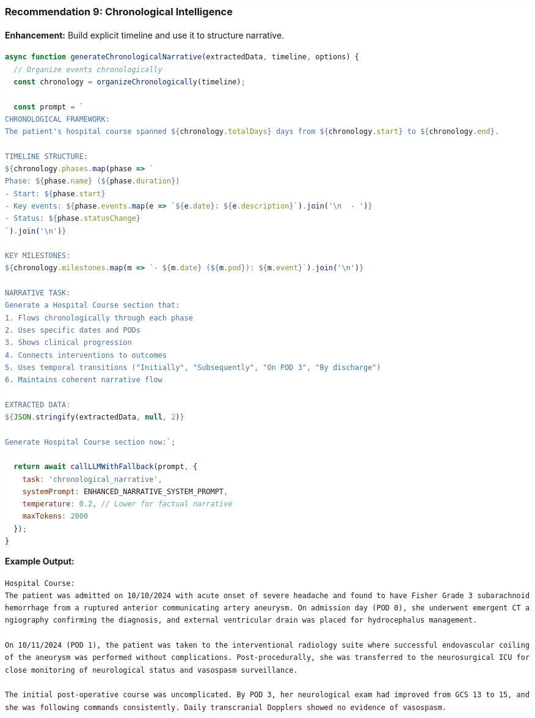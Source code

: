 
### Recommendation 9: Chronological Intelligence

**Enhancement:** Build explicit timeline and use it to structure narrative.

```javascript
async function generateChronologicalNarrative(extractedData, timeline, options) {
  // Organize events chronologically
  const chronology = organizeChronologically(timeline);
  
  const prompt = `
CHRONOLOGICAL FRAMEWORK:
The patient's hospital course spanned ${chronology.totalDays} days from ${chronology.start} to ${chronology.end}.

TIMELINE STRUCTURE:
${chronology.phases.map(phase => `
Phase: ${phase.name} (${phase.duration})
- Start: ${phase.start}
- Key events: ${phase.events.map(e => `${e.date}: ${e.description}`).join('\n  - ')}
- Status: ${phase.statusChange}
`).join('\n')}

KEY MILESTONES:
${chronology.milestones.map(m => `- ${m.date} (${m.pod}): ${m.event}`).join('\n')}

NARRATIVE TASK:
Generate a Hospital Course section that:
1. Flows chronologically through each phase
2. Uses specific dates and PODs
3. Shows clinical progression
4. Connects interventions to outcomes
5. Uses temporal transitions ("Initially", "Subsequently", "On POD 3", "By discharge")
6. Maintains coherent narrative flow

EXTRACTED DATA:
${JSON.stringify(extractedData, null, 2)}

Generate Hospital Course section now:`;
  
  return await callLLMWithFallback(prompt, {
    task: 'chronological_narrative',
    systemPrompt: ENHANCED_NARRATIVE_SYSTEM_PROMPT,
    temperature: 0.2, // Lower for factual narrative
    maxTokens: 2000
  });
}
```

**Example Output:**

```
Hospital Course:
The patient was admitted on 10/10/2024 with acute onset of severe headache and found to have Fisher Grade 3 subarachnoid hemorrhage from a ruptured anterior communicating artery aneurysm. On admission day (POD 0), she underwent emergent CT angiography confirming the diagnosis, and external ventricular drain was placed for hydrocephalus management.

On 10/11/2024 (POD 1), the patient was taken to the interventional radiology suite where successful endovascular coiling of the aneurysm was performed without complications. Post-procedurally, she was transferred to the neurosurgical ICU for close monitoring of neurological status and vasospasm surveillance.

The initial post-operative course was uncomplicated. By POD 3, her neurological exam had improved from GCS 13 to 15, and she was following commands consistently. Daily transcranial Dopplers showed no evidence of vasospasm.
```